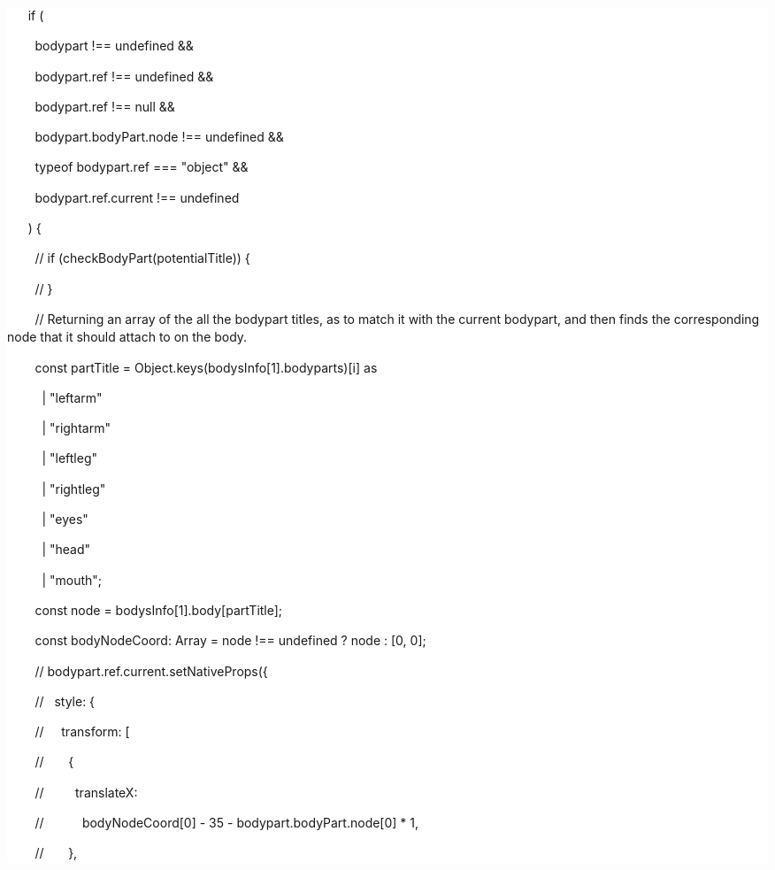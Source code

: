       if (

        bodypart !== undefined &&

        bodypart.ref !== undefined &&

        bodypart.ref !== null &&

        bodypart.bodyPart.node !== undefined &&

        typeof bodypart.ref === "object" &&

        bodypart.ref.current !== undefined

      ) {

        // if (checkBodyPart(potentialTitle)) {

        // }

        // Returning an array of the all the bodypart titles, as to match it with the current bodypart, and then finds the corresponding node that it should attach to on the body.

        const partTitle = Object.keys(bodysInfo[1].bodyparts)[i] as

          | "leftarm"

          | "rightarm"

          | "leftleg"

          | "rightleg"

          | "eyes"

          | "head"

          | "mouth";

  

        const node = bodysInfo[1].body[partTitle];

        const bodyNodeCoord: Array<number> = node !== undefined ? node : [0, 0];

  

        // bodypart.ref.current.setNativeProps({

        //   style: {

        //     transform: [

        //       {

        //         translateX:

        //           bodyNodeCoord[0] - 35 - bodypart.bodyPart.node[0] * 1,

        //       },
